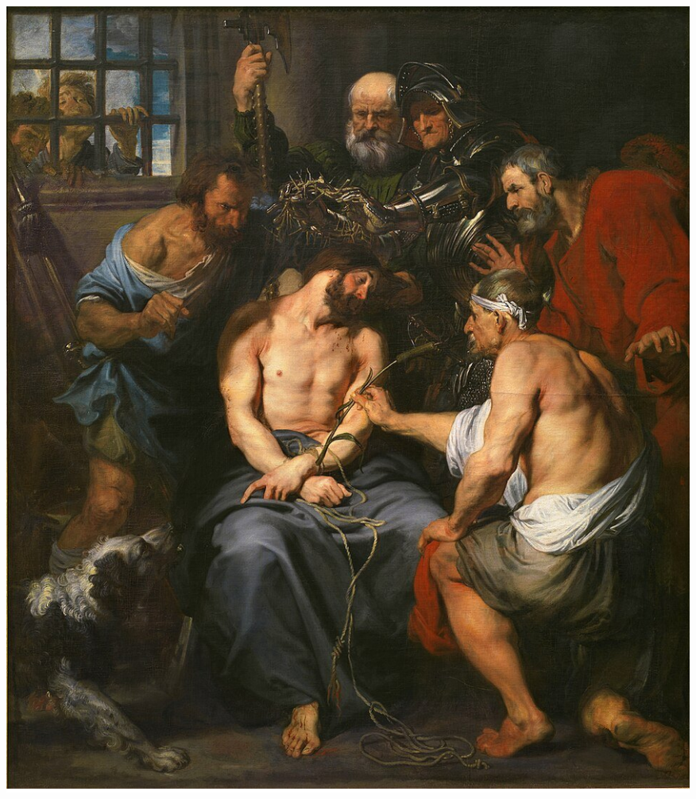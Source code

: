 [![Van Dyck's The Crowning with Thorns (early 17th century), a Baroque depiction of Christ's suffering and paradoxical triumph](June/jpgs/crowningthornsvandyck17th.jpg)](https://upload.wikimedia.org/wikipedia/commons/thumb/2/23/Anthonis_van_Dyck_004.jpg/960px-Anthonis_van_Dyck_004.jpg "Van Dyck's _The Crowning with Thorns_ (early 17th century), a Baroque depiction of Christ's suffering and paradoxical triumph")
